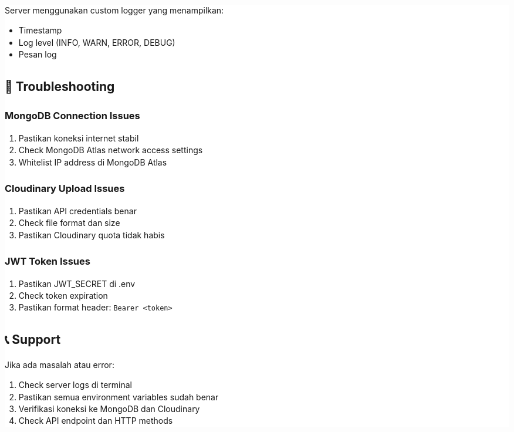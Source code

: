 Server menggunakan custom logger yang menampilkan:

- Timestamp
- Log level (INFO, WARN, ERROR, DEBUG)
- Pesan log

## 🐛 Troubleshooting

### MongoDB Connection Issues

1. Pastikan koneksi internet stabil
2. Check MongoDB Atlas network access settings
3. Whitelist IP address di MongoDB Atlas

### Cloudinary Upload Issues

1. Pastikan API credentials benar
2. Check file format dan size
3. Pastikan Cloudinary quota tidak habis

### JWT Token Issues

1. Pastikan JWT_SECRET di .env
2. Check token expiration
3. Pastikan format header: `Bearer <token>`

## 📞 Support

Jika ada masalah atau error:

1. Check server logs di terminal
2. Pastikan semua environment variables sudah benar
3. Verifikasi koneksi ke MongoDB dan Cloudinary
4. Check API endpoint dan HTTP methods
